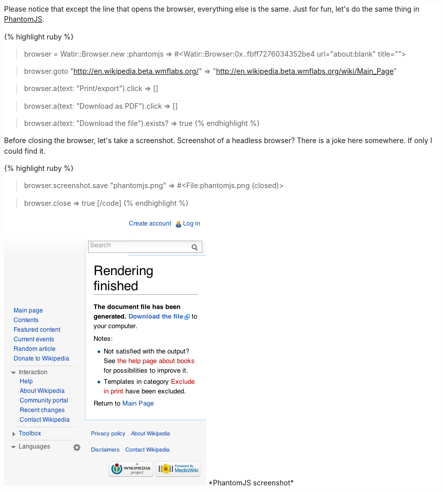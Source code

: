 Please notice that except the line that opens the browser, everything else is the same.
Just for fun, let's do the same thing in <a href="http://phantomjs.org/">PhantomJS</a>.

{% highlight ruby %}
> browser = Watir::Browser.new :phantomjs
=> #<Watir::Browser:0x..fbff7276034352be4 url="about:blank" title="">

> browser.goto "http://en.wikipedia.beta.wmflabs.org/"
=> "http://en.wikipedia.beta.wmflabs.org/wiki/Main_Page"

> browser.a(text: "Print/export").click
=> []

> browser.a(text: "Download as PDF").click
=> []

> browser.a(text: "Download the file").exists?
=> true
{% endhighlight %}

Before closing the browser, let's take a screenshot. Screenshot of a headless browser? There is a joke here somewhere. If only I could find it.

{% highlight ruby %}
> browser.screenshot.save "phantomjs.png"
=> #<File:phantomjs.png (closed)>

> browser.close
=> true
[/code]
{% endhighlight %}

<img src="/assets/how-mediawiki-software-that-runs-wikipedia-is-tested/phantomjs.png" alt="PhantomJS" />
*PhantomJS screenshot*
